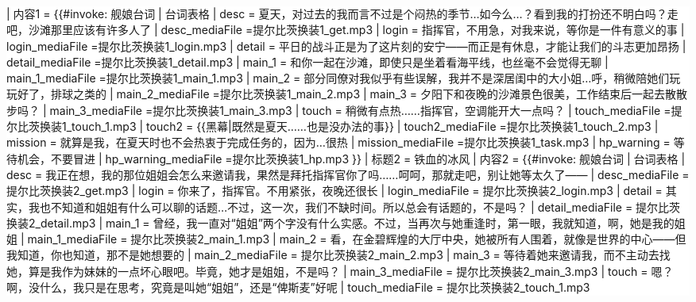 | 内容1 = {{#invoke: 舰娘台词 | 台词表格
  | desc = 夏天，对过去的我而言不过是个闷热的季节…如今么…？看到我的打扮还不明白吗？走吧，沙滩那里应该有许多人了
  | desc_mediaFile =提尔比茨换装1_get.mp3 
  | login = 指挥官，不用急，对我来说，等你是一件有意义的事
  | login_mediaFile =提尔比茨换装1_login.mp3 
  | detail = 平日的战斗正是为了这片刻的安宁——而正是有休息，才能让我们的斗志更加昂扬
  | detail_mediaFile =提尔比茨换装1_detail.mp3 
  | main_1 = 和你一起在沙滩，即使只是坐着看海平线，也丝毫不会觉得无聊
  | main_1_mediaFile =提尔比茨换装1_main_1.mp3 
  | main_2 = 部分同僚对我似乎有些误解，我并不是深居闺中的大小姐…呼，稍微陪她们玩玩好了，排球之类的
  | main_2_mediaFile =提尔比茨换装1_main_2.mp3 
  | main_3 = 夕阳下和夜晚的沙滩景色很美，工作结束后一起去散散步吗？
  | main_3_mediaFile =提尔比茨换装1_main_3.mp3 
  | touch = 稍微有点热……指挥官，空调能开大一点吗？
  | touch_mediaFile =提尔比茨换装1_touch_1.mp3 
  | touch2 = {{黑幕|既然是夏天……也是没办法的事}}
  | touch2_mediaFile =提尔比茨换装1_touch_2.mp3 
  | mission = 就算是我，在夏天时也不会热衷于完成任务的，因为…很热
  | mission_mediaFile =提尔比茨换装1_task.mp3 
  | hp_warning = 等待机会，不要冒进
  | hp_warning_mediaFile =提尔比茨换装1_hp.mp3 
  }}
| 标题2 = 铁血的冰风
| 内容2 = {{#invoke: 舰娘台词 | 台词表格
  | desc = 我正在想，我的那位姐姐会怎么来邀请我，果然是拜托指挥官你了吗……呵呵，那就走吧，别让她等太久了——
  | desc_mediaFile = 提尔比茨换装2_get.mp3
  | login = 你来了，指挥官。不用紧张，夜晚还很长
  | login_mediaFile = 提尔比茨换装2_login.mp3
  | detail = 其实，我也不知道和姐姐有什么可以聊的话题…不过，这一次，我们不缺时间。所以总会有话题的，不是吗？
  | detail_mediaFile = 提尔比茨换装2_detail.mp3
  | main_1 = 曾经，我一直对“姐姐”两个字没有什么实感。不过，当再次与她重逢时，第一眼，我就知道，啊，她是我的姐姐
  | main_1_mediaFile = 提尔比茨换装2_main_1.mp3
  | main_2 = 看，在金碧辉煌的大厅中央，她被所有人围着，就像是世界的中心——但我知道，你也知道，那不是她想要的
  | main_2_mediaFile = 提尔比茨换装2_main_2.mp3
  | main_3 = 等待着她来邀请我，而不主动去找她，算是我作为妹妹的一点坏心眼吧。毕竟，她才是姐姐，不是吗？
  | main_3_mediaFile = 提尔比茨换装2_main_3.mp3
  | touch = 嗯？啊，没什么，我只是在思考，究竟是叫她“姐姐”，还是“俾斯麦”好呢
  | touch_mediaFile = 提尔比茨换装2_touch_1.mp3
